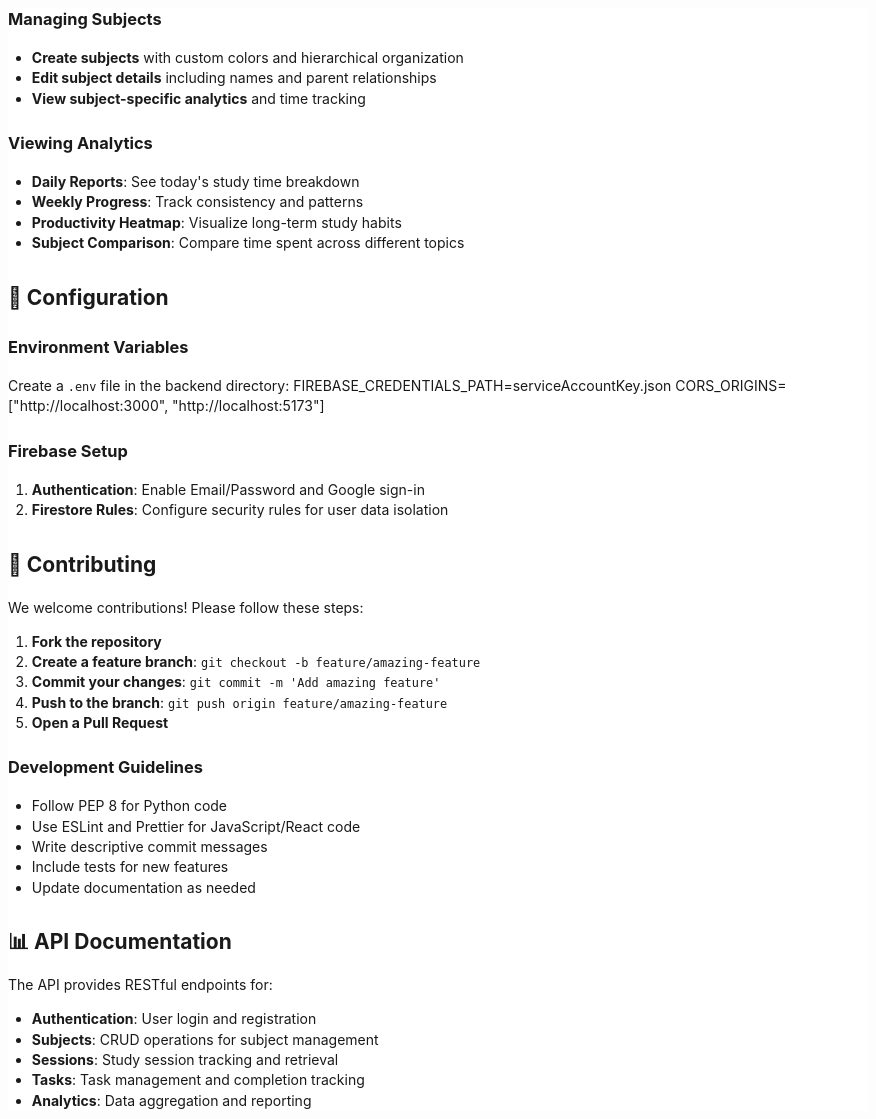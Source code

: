 ### Managing Subjects

- **Create subjects** with custom colors and hierarchical organization
- **Edit subject details** including names and parent relationships
- **View subject-specific analytics** and time tracking

### Viewing Analytics

- **Daily Reports**: See today's study time breakdown
- **Weekly Progress**: Track consistency and patterns
- **Productivity Heatmap**: Visualize long-term study habits
- **Subject Comparison**: Compare time spent across different topics

## 🔧 Configuration

### Environment Variables

Create a `.env` file in the backend directory:
FIREBASE_CREDENTIALS_PATH=serviceAccountKey.json
CORS_ORIGINS=["http://localhost:3000", "http://localhost:5173"]


### Firebase Setup

1. **Authentication**: Enable Email/Password and Google sign-in
2. **Firestore Rules**: Configure security rules for user data isolation

## 🤝 Contributing

We welcome contributions! Please follow these steps:

1. **Fork the repository**
2. **Create a feature branch**: `git checkout -b feature/amazing-feature`
3. **Commit your changes**: `git commit -m 'Add amazing feature'`
4. **Push to the branch**: `git push origin feature/amazing-feature`
5. **Open a Pull Request**

### Development Guidelines

- Follow PEP 8 for Python code
- Use ESLint and Prettier for JavaScript/React code
- Write descriptive commit messages
- Include tests for new features
- Update documentation as needed

## 📊 API Documentation

The API provides RESTful endpoints for:

- **Authentication**: User login and registration
- **Subjects**: CRUD operations for subject management
- **Sessions**: Study session tracking and retrieval
- **Tasks**: Task management and completion tracking
- **Analytics**: Data aggregation and reporting
